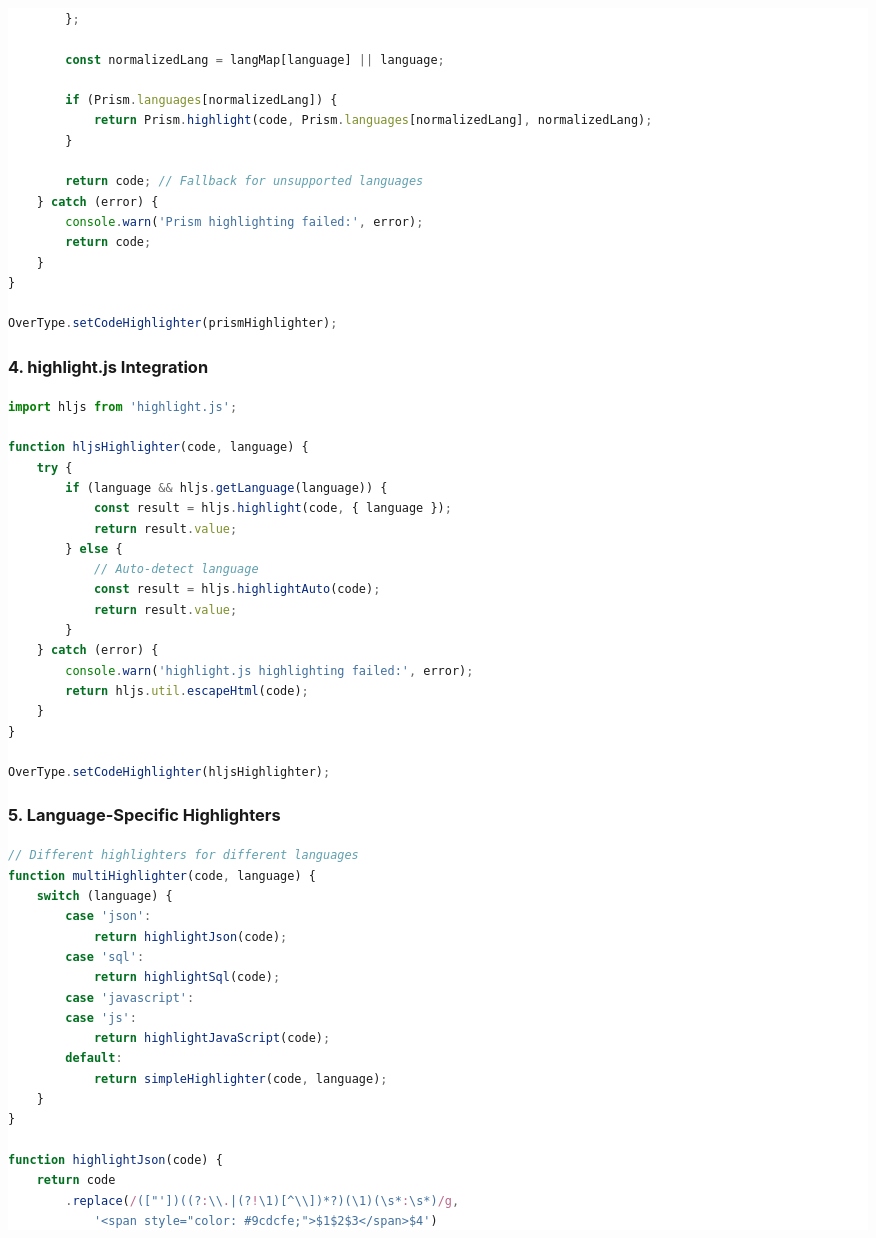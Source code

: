 ```javascript
        };

        const normalizedLang = langMap[language] || language;

        if (Prism.languages[normalizedLang]) {
            return Prism.highlight(code, Prism.languages[normalizedLang], normalizedLang);
        }

        return code; // Fallback for unsupported languages
    } catch (error) {
        console.warn('Prism highlighting failed:', error);
        return code;
    }
}

OverType.setCodeHighlighter(prismHighlighter);
```

### 4. highlight.js Integration

```javascript
import hljs from 'highlight.js';

function hljsHighlighter(code, language) {
    try {
        if (language && hljs.getLanguage(language)) {
            const result = hljs.highlight(code, { language });
            return result.value;
        } else {
            // Auto-detect language
            const result = hljs.highlightAuto(code);
            return result.value;
        }
    } catch (error) {
        console.warn('highlight.js highlighting failed:', error);
        return hljs.util.escapeHtml(code);
    }
}

OverType.setCodeHighlighter(hljsHighlighter);
```

### 5. Language-Specific Highlighters

```javascript
// Different highlighters for different languages
function multiHighlighter(code, language) {
    switch (language) {
        case 'json':
            return highlightJson(code);
        case 'sql':
            return highlightSql(code);
        case 'javascript':
        case 'js':
            return highlightJavaScript(code);
        default:
            return simpleHighlighter(code, language);
    }
}

function highlightJson(code) {
    return code
        .replace(/(["'])((?:\\.|(?!\1)[^\\])*?)(\1)(\s*:\s*)/g,
            '<span style="color: #9cdcfe;">$1$2$3</span>$4')
```